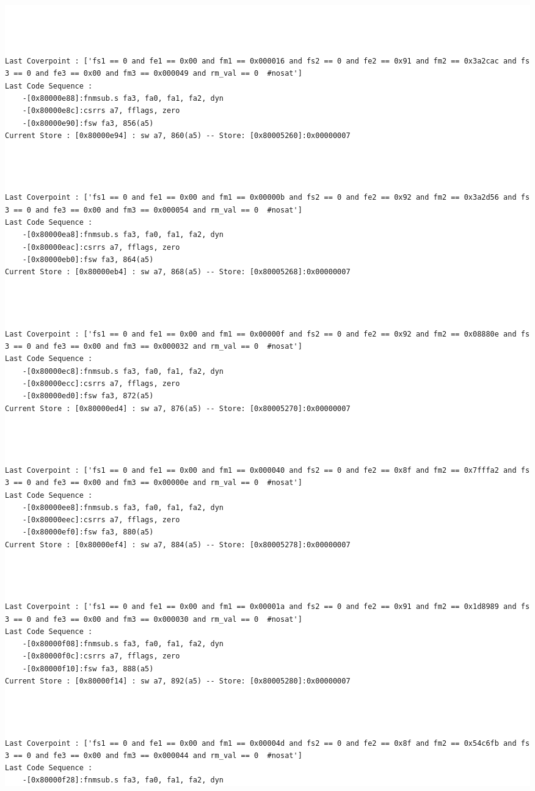 ```




Last Coverpoint : ['fs1 == 0 and fe1 == 0x00 and fm1 == 0x000016 and fs2 == 0 and fe2 == 0x91 and fm2 == 0x3a2cac and fs3 == 0 and fe3 == 0x00 and fm3 == 0x000049 and rm_val == 0  #nosat']
Last Code Sequence : 
	-[0x80000e88]:fnmsub.s fa3, fa0, fa1, fa2, dyn
	-[0x80000e8c]:csrrs a7, fflags, zero
	-[0x80000e90]:fsw fa3, 856(a5)
Current Store : [0x80000e94] : sw a7, 860(a5) -- Store: [0x80005260]:0x00000007




Last Coverpoint : ['fs1 == 0 and fe1 == 0x00 and fm1 == 0x00000b and fs2 == 0 and fe2 == 0x92 and fm2 == 0x3a2d56 and fs3 == 0 and fe3 == 0x00 and fm3 == 0x000054 and rm_val == 0  #nosat']
Last Code Sequence : 
	-[0x80000ea8]:fnmsub.s fa3, fa0, fa1, fa2, dyn
	-[0x80000eac]:csrrs a7, fflags, zero
	-[0x80000eb0]:fsw fa3, 864(a5)
Current Store : [0x80000eb4] : sw a7, 868(a5) -- Store: [0x80005268]:0x00000007




Last Coverpoint : ['fs1 == 0 and fe1 == 0x00 and fm1 == 0x00000f and fs2 == 0 and fe2 == 0x92 and fm2 == 0x08880e and fs3 == 0 and fe3 == 0x00 and fm3 == 0x000032 and rm_val == 0  #nosat']
Last Code Sequence : 
	-[0x80000ec8]:fnmsub.s fa3, fa0, fa1, fa2, dyn
	-[0x80000ecc]:csrrs a7, fflags, zero
	-[0x80000ed0]:fsw fa3, 872(a5)
Current Store : [0x80000ed4] : sw a7, 876(a5) -- Store: [0x80005270]:0x00000007




Last Coverpoint : ['fs1 == 0 and fe1 == 0x00 and fm1 == 0x000040 and fs2 == 0 and fe2 == 0x8f and fm2 == 0x7fffa2 and fs3 == 0 and fe3 == 0x00 and fm3 == 0x00000e and rm_val == 0  #nosat']
Last Code Sequence : 
	-[0x80000ee8]:fnmsub.s fa3, fa0, fa1, fa2, dyn
	-[0x80000eec]:csrrs a7, fflags, zero
	-[0x80000ef0]:fsw fa3, 880(a5)
Current Store : [0x80000ef4] : sw a7, 884(a5) -- Store: [0x80005278]:0x00000007




Last Coverpoint : ['fs1 == 0 and fe1 == 0x00 and fm1 == 0x00001a and fs2 == 0 and fe2 == 0x91 and fm2 == 0x1d8989 and fs3 == 0 and fe3 == 0x00 and fm3 == 0x000030 and rm_val == 0  #nosat']
Last Code Sequence : 
	-[0x80000f08]:fnmsub.s fa3, fa0, fa1, fa2, dyn
	-[0x80000f0c]:csrrs a7, fflags, zero
	-[0x80000f10]:fsw fa3, 888(a5)
Current Store : [0x80000f14] : sw a7, 892(a5) -- Store: [0x80005280]:0x00000007




Last Coverpoint : ['fs1 == 0 and fe1 == 0x00 and fm1 == 0x00004d and fs2 == 0 and fe2 == 0x8f and fm2 == 0x54c6fb and fs3 == 0 and fe3 == 0x00 and fm3 == 0x000044 and rm_val == 0  #nosat']
Last Code Sequence : 
	-[0x80000f28]:fnmsub.s fa3, fa0, fa1, fa2, dyn
```